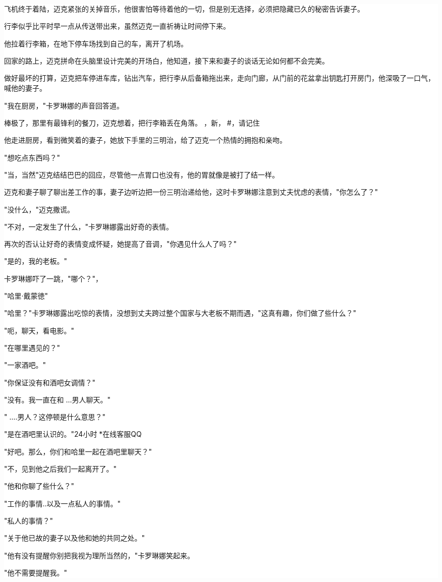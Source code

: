 飞机终于着陆，迈克紧张的关掉音乐，他很害怕等待着他的一切，但是别无选择，必须把隐藏已久的秘密告诉妻子。

行李似乎比平时早一点从传送带出来，虽然迈克一直祈祷让时间停下来。

他拉着行李箱，在地下停车场找到自己的车，离开了机场。

回家的路上，迈克拼命在头脑里设计完美的开场白，他知道，接下来和妻子的谈话无论如何都不会完美。

做好最坏的打算，迈克把车停进车库，钻出汽车，把行李从后备箱拖出来，走向门廊，从门前的花盆拿出钥匙打开房门，他深吸了一口气，喊他的妻子。

"我在厨房，"卡罗琳娜的声音回答道。

棒极了，那里有最锋利的餐刀，迈克想着，把行李箱丢在角落。 ，新， #，请记住

他走进厨房，看到微笑着的妻子，她放下手里的三明治，给了迈克一个热情的拥抱和亲吻。

"想吃点东西吗？"

"当，当然"迈克结结巴巴的回应，尽管他一点胃口也没有，他的胃就像是被打了结一样。

迈克和妻子聊了聊出差工作的事，妻子边听边把一份三明治递给他，这时卡罗琳娜注意到丈夫忧虑的表情，"你怎么了？"

"没什么，"迈克撒谎。

"不对，一定发生了什么，"卡罗琳娜露出好奇的表情。

再次的否认让好奇的表情变成怀疑，她提高了音调，"你遇见什么人了吗？"

"是的，我的老板。"

卡罗琳娜吓了一跳，"哪个？"，

"哈里·戴蒙徳"

"哈里？"卡罗琳娜露出吃惊的表情，没想到丈夫跨过整个国家与大老板不期而遇，"这真有趣，你们做了些什么？"

"呃，聊天，看电影。"

"在哪里遇见的？"

"一家酒吧。"

"你保证没有和酒吧女调情？"

"没有。我一直在和 ...男人聊天。"

" ....男人？这停顿是什么意思？" 

"是在酒吧里认识的。"24小时 *在线客服QQ

"好吧。那么，你们和哈里一起在酒吧里聊天？"

"不，见到他之后我们一起离开了。"

"他和你聊了些什么？"

"工作的事情..以及一点私人的事情。"

"私人的事情？"

"关于他已故的妻子以及他和她的共同之处。"

"他有没有提醒你别把我视为理所当然的，"卡罗琳娜笑起来。

"他不需要提醒我。"
